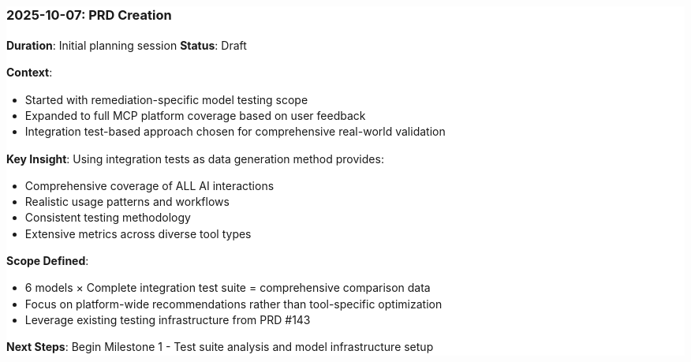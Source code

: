 ### 2025-10-07: PRD Creation
**Duration**: Initial planning session
**Status**: Draft

**Context**:
- Started with remediation-specific model testing scope
- Expanded to full MCP platform coverage based on user feedback
- Integration test-based approach chosen for comprehensive real-world validation

**Key Insight**: Using integration tests as data generation method provides:
- Comprehensive coverage of ALL AI interactions
- Realistic usage patterns and workflows
- Consistent testing methodology
- Extensive metrics across diverse tool types

**Scope Defined**:
- 6 models × Complete integration test suite = comprehensive comparison data
- Focus on platform-wide recommendations rather than tool-specific optimization
- Leverage existing testing infrastructure from PRD #143

**Next Steps**: Begin Milestone 1 - Test suite analysis and model infrastructure setup